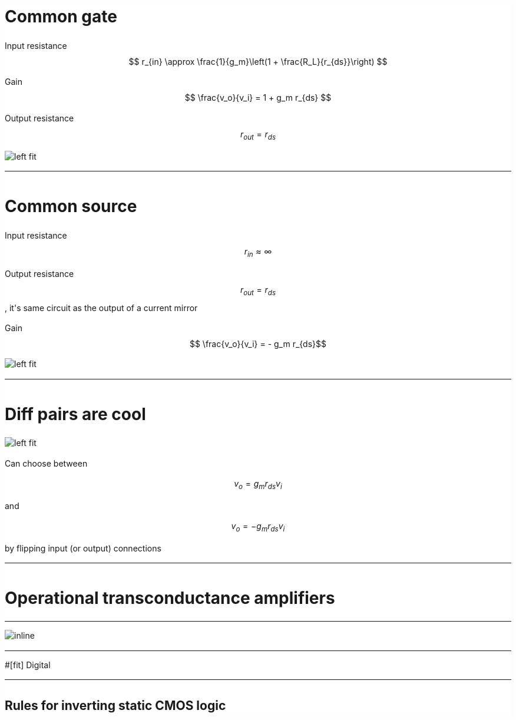 # Common gate 

Input resistance $$ r_{in}  \approx \frac{1}{g_m}\left(1 + \frac{R_L}{r_{ds}}\right) $$

Gain $$ \frac{v_o}{v_i} = 1 + g_m r_{ds} $$

Output resistance $$r_{out} = r_{ds}$$

![left fit](../media/cg_ls_rin.png)

---

# Common source

Input resistance $$r_{in} \approx \infty$$

Output resistance $$r_{out}  = r_{ds}$$, it's same circuit as the output of a current mirror

Gain $$ \frac{v_o}{v_i} = - g_m r_{ds}$$

![left fit](../media/cs_ls_a.png)

---

# Diff pairs are cool

![left fit](../media/df_ls_a.png)

 Can choose between 

 $$ v_o = g_m r_{ds} v_i$$

 and 

 $$ v_o = -g_m r_{ds} v_i$$
 
 by flipping input (or output) connections

---

# Operational transconductance amplifiers

---

![inline](../media/ota.png)

---

#[fit] Digital

---

## Rules for inverting static CMOS logic


[^1]: M. J. M. Pelgrom, C. J. Duinmaijer, and A. P. G. Welbers, “Matching properties of MOS transistors,” IEEE J. Solid-State Cir- cuits, vol. 24, no. 5, pp. 1433–1440, Oct. 1989.
[^2]: Peter Kinget, see CJM
[^3]: Often called *clock gating*
[^4]: Often called power gating